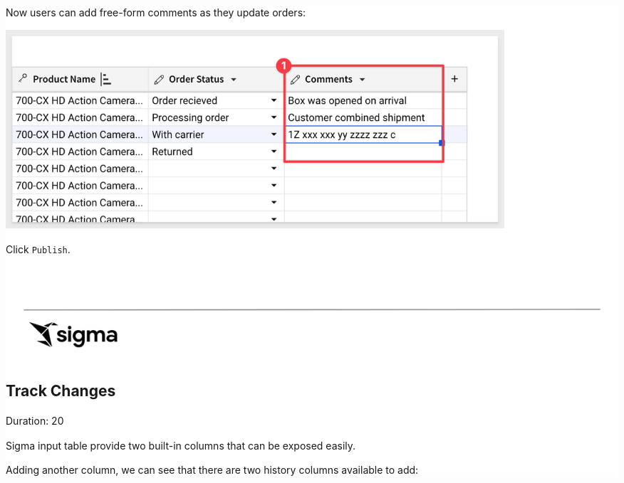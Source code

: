 Now users can add free-form comments as they update orders:

<img src="assets/fit16.png" width="700"/>

Click `Publish`.

![Footer](assets/sigma_footer.png)


## Track Changes
Duration: 20

Sigma input table provide two built-in columns that can be exposed easily.

Adding another column, we can see that there are two history columns available to add:
